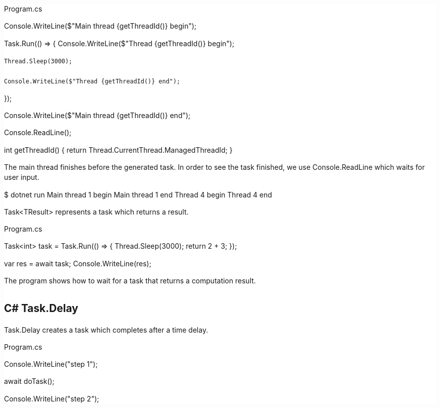 Program.cs
  

Console.WriteLine($"Main thread {getThreadId()} begin");

Task.Run(() =&gt;
{
    Console.WriteLine($"Thread {getThreadId()} begin");

    Thread.Sleep(3000);

    Console.WriteLine($"Thread {getThreadId()} end");
});

Console.WriteLine($"Main thread {getThreadId()} end");

Console.ReadLine();

int getThreadId() 
{
    return Thread.CurrentThread.ManagedThreadId;
}

The main thread finishes before the generated task. In order to see the task 
finished, we use Console.ReadLine which waits for user input.

$ dotnet run
Main thread 1 begin
Main thread 1 end
Thread 4 begin
Thread 4 end

Task&lt;TResult&gt; represents a task which returns a result.

Program.cs
  

Task&lt;int&gt; task = Task.Run(() =&gt;
{
    Thread.Sleep(3000);
    return 2 + 3;
});

var res = await task;
Console.WriteLine(res);

The program shows how to wait for a task that returns a computation result.

## C# Task.Delay

Task.Delay creates a task which completes after a time delay.

Program.cs
  

Console.WriteLine("step 1");

await doTask();

Console.WriteLine("step 2");

